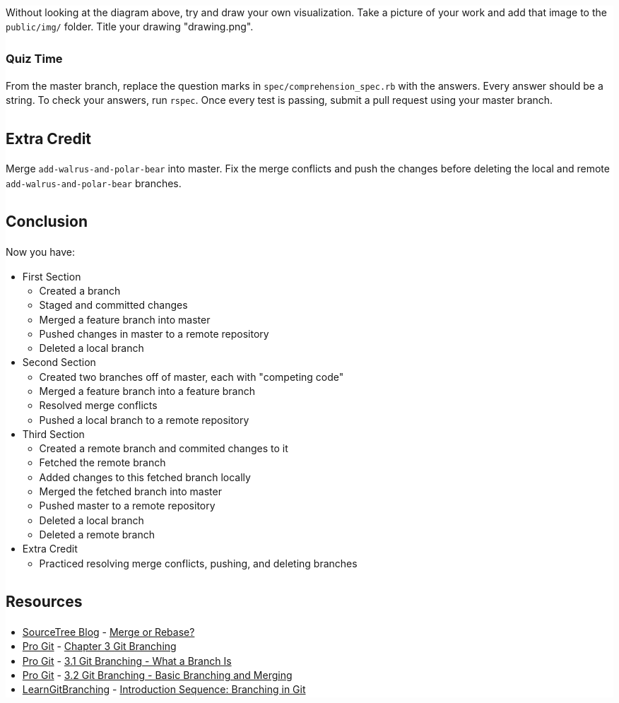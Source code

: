 Without looking at the diagram above, try and draw your own visualization. Take a picture of your work and add that image to the `public/img/` folder. Title your drawing "drawing.png".

### Quiz Time

From the master branch, replace the question marks in `spec/comprehension_spec.rb` with the answers. Every answer should be a string. To check your answers, run `rspec`. Once every test is passing, submit a pull request using your master branch.

## Extra Credit

Merge `add-walrus-and-polar-bear` into master. Fix the merge conflicts and push the changes before deleting the local and remote `add-walrus-and-polar-bear` branches.

## Conclusion

Now you have:

- First Section
  - Created a branch
  - Staged and committed changes
  - Merged a feature branch into master
  - Pushed changes in master to a remote repository
  - Deleted a local branch
- Second Section
  - Created two branches off of master, each with "competing code"
  - Merged a feature branch into a feature branch
  - Resolved merge conflicts
  - Pushed a local branch to a remote repository
- Third Section
  - Created a remote branch and commited changes to it
  - Fetched the remote branch
  - Added changes to this fetched branch locally
  - Merged the fetched branch into master
  - Pushed master to a remote repository
  - Deleted a local branch
  - Deleted a remote branch
- Extra Credit
  - Practiced resolving merge conflicts, pushing, and deleting branches

## Resources

- [SourceTree Blog](http://blog.sourcetreeapp.com/) - [Merge or Rebase?](http://blog.sourcetreeapp.com/2012/08/21/merge-or-rebase/)
- [Pro Git](http://git-scm.com/book/) - [Chapter 3 Git Branching](http://git-scm.com/book/en/Git-Branching)
- [Pro Git](http://git-scm.com/book/) - [3.1 Git Branching - What a Branch Is](http://git-scm.com/book/en/Git-Branching-What-a-Branch-Is)
- [Pro Git](http://git-scm.com/book/) - [3.2 Git Branching - Basic Branching and Merging](http://git-scm.com/book/en/Git-Branching-Basic-Branching-and-Merging)
- [LearnGitBranching](http://pcottle.github.io/learnGitBranching/) - [Introduction Sequence: Branching in Git](http://pcottle.github.io/learnGitBranching/)
